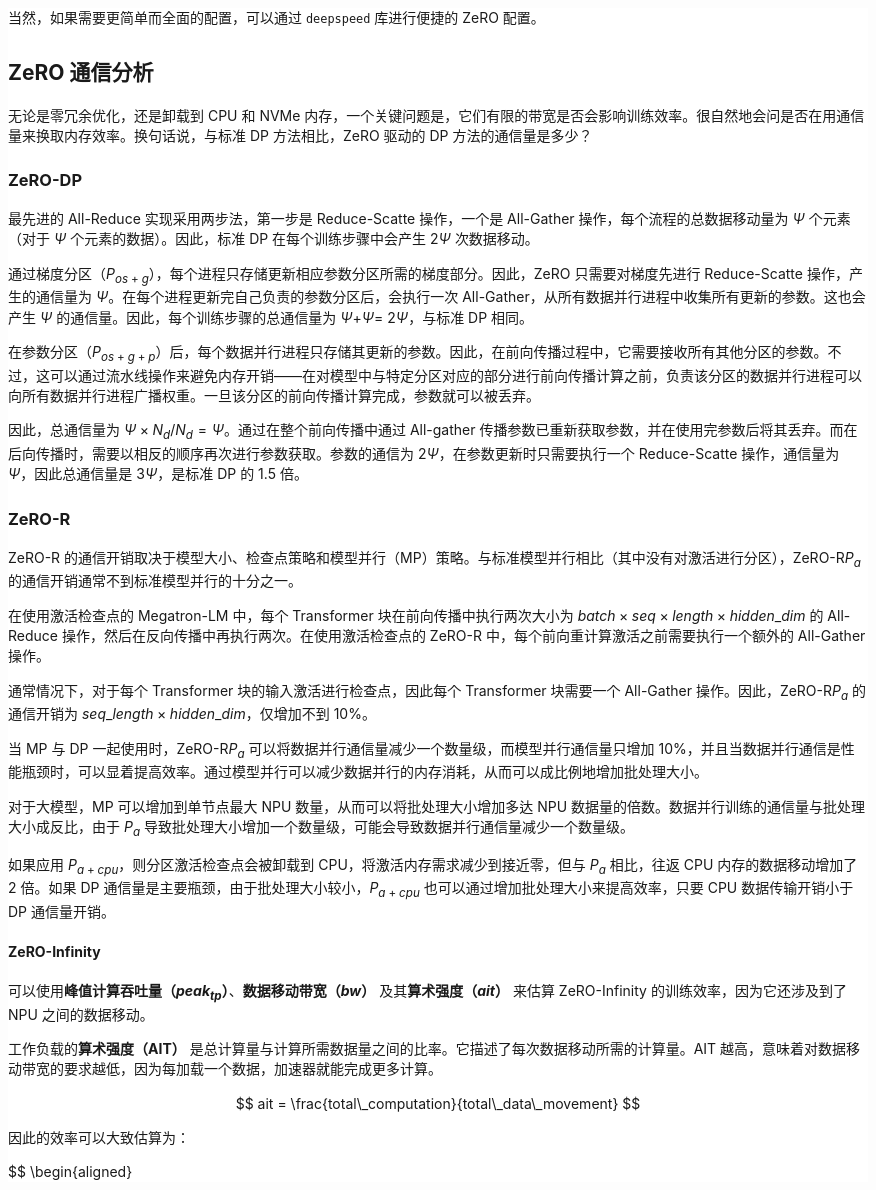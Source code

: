 当然，如果需要更简单而全面的配置，可以通过 `deepspeed` 库进行便捷的 ZeRO 配置。

## ZeRO 通信分析

无论是零冗余优化，还是卸载到 CPU 和 NVMe 内存，一个关键问题是，它们有限的带宽是否会影响训练效率。很自然地会问是否在用通信量来换取内存效率。换句话说，与标准 DP 方法相比，ZeRO 驱动的 DP 方法的通信量是多少？

### ZeRO-DP

最先进的 All-Reduce 实现采用两步法，第一步是 Reduce-Scatte 操作，一个是 All-Gather 操作，每个流程的总数据移动量为 $\Psi$ 个元素（对于 $\Psi$ 个元素的数据）。因此，标准 DP 在每个训练步骤中会产生 2$\Psi$ 次数据移动。

通过梯度分区（$P_{os+g}$），每个进程只存储更新相应参数分区所需的梯度部分。因此，ZeRO 只需要对梯度先进行 Reduce-Scatte 操作，产生的通信量为 $\Psi$。在每个进程更新完自己负责的参数分区后，会执行一次 All-Gather，从所有数据并行进程中收集所有更新的参数。这也会产生 $\Psi$ 的通信量。因此，每个训练步骤的总通信量为 $\Psi$+$\Psi$= 2$\Psi$，与标准 DP 相同。

在参数分区（$P_{os+g+p}$）后，每个数据并行进程只存储其更新的参数。因此，在前向传播过程中，它需要接收所有其他分区的参数。不过，这可以通过流水线操作来避免内存开销——在对模型中与特定分区对应的部分进行前向传播计算之前，负责该分区的数据并行进程可以向所有数据并行进程广播权重。一旦该分区的前向传播计算完成，参数就可以被丢弃。

因此，总通信量为 $\Psi × N_d / N_d = \Psi$。通过在整个前向传播中通过 All-gather 传播参数已重新获取参数，并在使用完参数后将其丢弃。而在后向传播时，需要以相反的顺序再次进行参数获取。参数的通信为 2$\Psi$，在参数更新时只需要执行一个 Reduce-Scatte 操作，通信量为 $\Psi$，因此总通信量是 3$\Psi$，是标准 DP 的 1.5 倍。

### ZeRO-R

ZeRO-R 的通信开销取决于模型大小、检查点策略和模型并行（MP）策略。与标准模型并行相比（其中没有对激活进行分区），ZeRO-R$P_{a}$ 的通信开销通常不到标准模型并行的十分之一。

在使用激活检查点的 Megatron-LM 中，每个 Transformer 块在前向传播中执行两次大小为 $batch × seq × length × hidden\_dim$ 的 All-Reduce 操作，然后在反向传播中再执行两次。在使用激活检查点的 ZeRO-R 中，每个前向重计算激活之前需要执行一个额外的 All-Gather 操作。

通常情况下，对于每个 Transformer 块的输入激活进行检查点，因此每个 Transformer 块需要一个 All-Gather 操作。因此，ZeRO-R$P_{a}$ 的通信开销为 $seq\_length × hidden\_dim$，仅增加不到 10%。

当 MP 与 DP 一起使用时，ZeRO-R$P_{a}$ 可以将数据并行通信量减少一个数量级，而模型并行通信量只增加 10%，并且当数据并行通信是性能瓶颈时，可以显着提高效率。通过模型并行可以减少数据并行的内存消耗，从而可以成比例地增加批处理大小。

对于大模型，MP 可以增加到单节点最大 NPU 数量，从而可以将批处理大小增加多达 NPU 数据量的倍数。数据并行训练的通信量与批处理大小成反比，由于 $P_{a}$ 导致批处理大小增加一个数量级，可能会导致数据并行通信量减少一个数量级。

如果应用 $P_{a+cpu}$，则分区激活检查点会被卸载到 CPU，将激活内存需求减少到接近零，但与 $P_{a}$ 相比，往返 CPU 内存的数据移动增加了 2 倍。如果 DP 通信量是主要瓶颈，由于批处理大小较小，$P_{a+cpu}$ 也可以通过增加批处理大小来提高效率，只要 CPU 数据传输开销小于 DP 通信量开销。

#### ZeRO-Infinity

可以使用**峰值计算吞吐量（$peak_{tp}$）**、**数据移动带宽（$bw$）** 及其**算术强度（$ait$）** 来估算 ZeRO-Infinity 
的训练效率，因为它还涉及到了 NPU 之间的数据移动。

工作负载的**算术强度（AIT）** 是总计算量与计算所需数据量之间的比率。它描述了每次数据移动所需的计算量。AIT 越高，意味着对数据移动带宽的要求越低，因为每加载一个数据，加速器就能完成更多计算。

$$
ait = \frac{total\_computation}{total\_data\_movement}
$$

因此的效率可以大致估算为：

$$
\begin{aligned}
